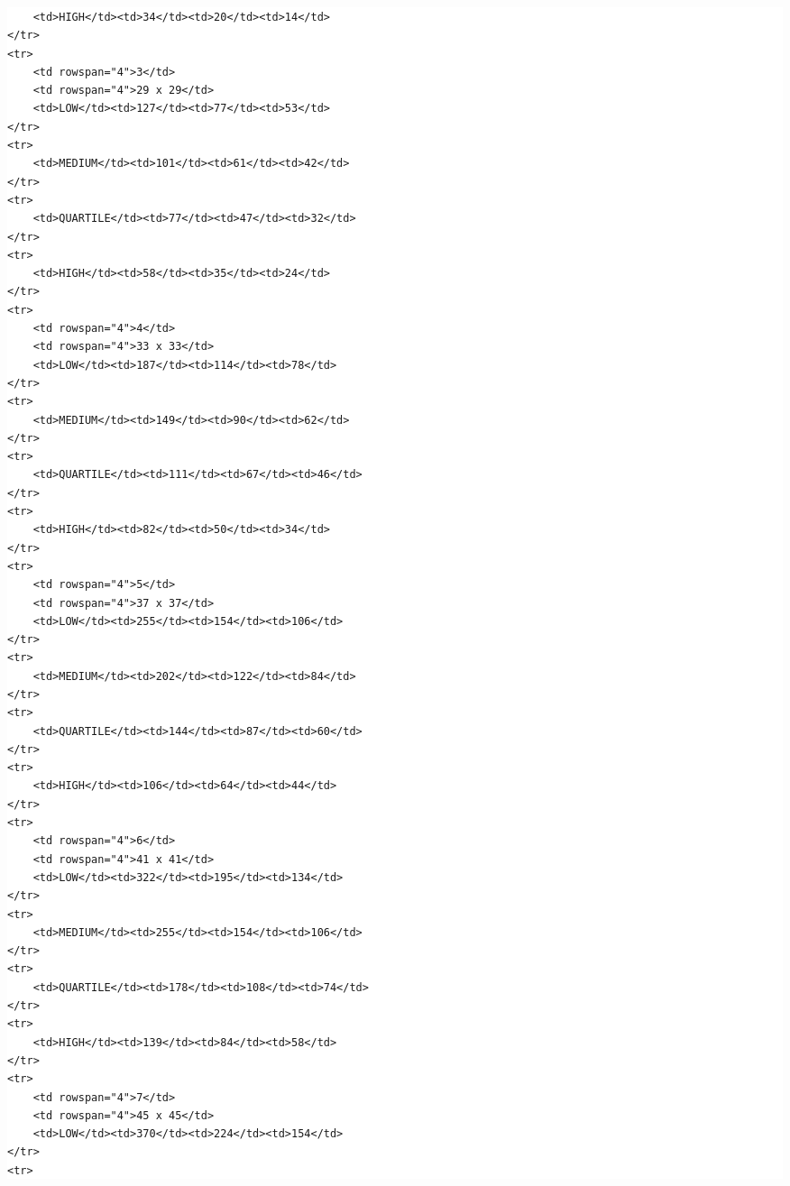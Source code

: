         <td>HIGH</td><td>34</td><td>20</td><td>14</td>
    </tr>
    <tr>
        <td rowspan="4">3</td>
        <td rowspan="4">29 x 29</td>
        <td>LOW</td><td>127</td><td>77</td><td>53</td>
    </tr>
    <tr>
        <td>MEDIUM</td><td>101</td><td>61</td><td>42</td>
    </tr>
    <tr>
        <td>QUARTILE</td><td>77</td><td>47</td><td>32</td>
    </tr>
    <tr>
        <td>HIGH</td><td>58</td><td>35</td><td>24</td>
    </tr>
    <tr>
        <td rowspan="4">4</td>
        <td rowspan="4">33 x 33</td>
        <td>LOW</td><td>187</td><td>114</td><td>78</td>
    </tr>
    <tr>
        <td>MEDIUM</td><td>149</td><td>90</td><td>62</td>
    </tr>
    <tr>
        <td>QUARTILE</td><td>111</td><td>67</td><td>46</td>
    </tr>
    <tr>
        <td>HIGH</td><td>82</td><td>50</td><td>34</td>
    </tr>
    <tr>
        <td rowspan="4">5</td>
        <td rowspan="4">37 x 37</td>
        <td>LOW</td><td>255</td><td>154</td><td>106</td>
    </tr>
    <tr>
        <td>MEDIUM</td><td>202</td><td>122</td><td>84</td>
    </tr>
    <tr>
        <td>QUARTILE</td><td>144</td><td>87</td><td>60</td>
    </tr>
    <tr>
        <td>HIGH</td><td>106</td><td>64</td><td>44</td>
    </tr>
    <tr>
        <td rowspan="4">6</td>
        <td rowspan="4">41 x 41</td>
        <td>LOW</td><td>322</td><td>195</td><td>134</td>
    </tr>
    <tr>
        <td>MEDIUM</td><td>255</td><td>154</td><td>106</td>
    </tr>
    <tr>
        <td>QUARTILE</td><td>178</td><td>108</td><td>74</td>
    </tr>
    <tr>
        <td>HIGH</td><td>139</td><td>84</td><td>58</td>
    </tr>
    <tr>
        <td rowspan="4">7</td>
        <td rowspan="4">45 x 45</td>
        <td>LOW</td><td>370</td><td>224</td><td>154</td>
    </tr>
    <tr>